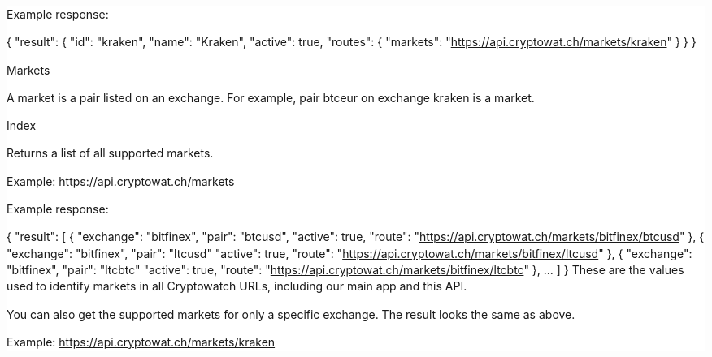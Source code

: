 Example response:

{
  "result": {
    "id": "kraken",
    "name": "Kraken",
    "active": true,
    "routes": {
      "markets": "https://api.cryptowat.ch/markets/kraken"
    }
  }
}

Markets

A market is a pair listed on an exchange. For example, pair btceur on exchange kraken is a market.


Index

Returns a list of all supported markets.

Example: https://api.cryptowat.ch/markets

Example response:

{
  "result": [
    {
      "exchange": "bitfinex",
      "pair": "btcusd",
      "active": true,
      "route": "https://api.cryptowat.ch/markets/bitfinex/btcusd"
    },
    {
      "exchange": "bitfinex",
      "pair": "ltcusd"
      "active": true,
      "route": "https://api.cryptowat.ch/markets/bitfinex/ltcusd"
    },
    {
      "exchange": "bitfinex",
      "pair": "ltcbtc"
      "active": true,
      "route": "https://api.cryptowat.ch/markets/bitfinex/ltcbtc"
    },
    ...
  ]
}
These are the values used to identify markets in all Cryptowatch URLs, including our main app and this API.

You can also get the supported markets for only a specific exchange. The result looks the same as above.

Example: https://api.cryptowat.ch/markets/kraken
